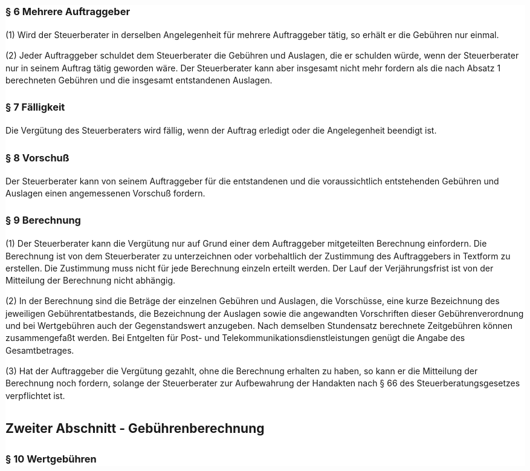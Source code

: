 
### § 6 Mehrere Auftraggeber

(1) Wird der Steuerberater in derselben Angelegenheit für mehrere
Auftraggeber tätig, so erhält er die Gebühren nur einmal.

(2) Jeder Auftraggeber schuldet dem Steuerberater die Gebühren und
Auslagen, die er schulden würde, wenn der Steuerberater nur in seinem
Auftrag tätig geworden wäre. Der Steuerberater kann aber insgesamt
nicht mehr fordern als die nach Absatz 1 berechneten Gebühren und die
insgesamt entstandenen Auslagen.


### § 7 Fälligkeit

Die Vergütung des Steuerberaters wird fällig, wenn der Auftrag
erledigt oder die Angelegenheit beendigt ist.


### § 8 Vorschuß

Der Steuerberater kann von seinem Auftraggeber für die entstandenen
und die voraussichtlich entstehenden Gebühren und Auslagen einen
angemessenen Vorschuß fordern.


### § 9 Berechnung

(1) Der Steuerberater kann die Vergütung nur auf Grund einer dem
Auftraggeber mitgeteilten Berechnung einfordern. Die Berechnung ist
von dem Steuerberater zu unterzeichnen oder vorbehaltlich der
Zustimmung des Auftraggebers in Textform zu erstellen. Die Zustimmung
muss nicht für jede Berechnung einzeln erteilt werden. Der Lauf der
Verjährungsfrist ist von der Mitteilung der Berechnung nicht abhängig.

(2) In der Berechnung sind die Beträge der einzelnen Gebühren und
Auslagen, die Vorschüsse, eine kurze Bezeichnung des jeweiligen
Gebührentatbestands, die Bezeichnung der Auslagen sowie die
angewandten Vorschriften dieser Gebührenverordnung und bei
Wertgebühren auch der Gegenstandswert anzugeben. Nach demselben
Stundensatz berechnete Zeitgebühren können zusammengefaßt werden. Bei
Entgelten für Post- und Telekommunikationsdienstleistungen genügt die
Angabe des Gesamtbetrages.

(3) Hat der Auftraggeber die Vergütung gezahlt, ohne die Berechnung
erhalten zu haben, so kann er die Mitteilung der Berechnung noch
fordern, solange der Steuerberater zur Aufbewahrung der Handakten nach
§ 66 des Steuerberatungsgesetzes verpflichtet ist.


## Zweiter Abschnitt - Gebührenberechnung



### § 10 Wertgebühren
